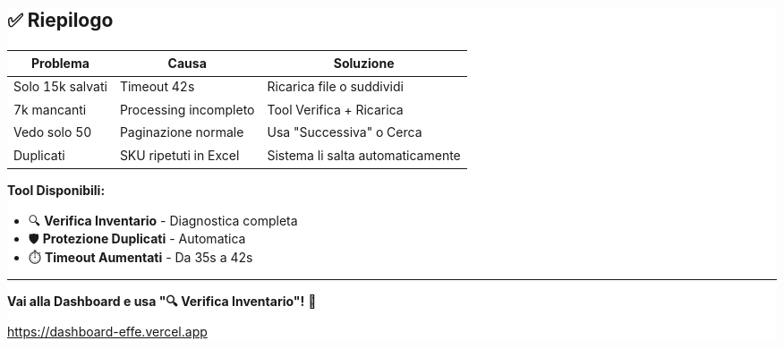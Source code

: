
## ✅ Riepilogo

| Problema | Causa | Soluzione |
|----------|-------|-----------|
| Solo 15k salvati | Timeout 42s | Ricarica file o suddividi |
| 7k mancanti | Processing incompleto | Tool Verifica + Ricarica |
| Vedo solo 50 | Paginazione normale | Usa "Successiva" o Cerca |
| Duplicati | SKU ripetuti in Excel | Sistema li salta automaticamente |

**Tool Disponibili:**
- 🔍 **Verifica Inventario** - Diagnostica completa
- 🛡️ **Protezione Duplicati** - Automatica
- ⏱️ **Timeout Aumentati** - Da 35s a 42s

---

**Vai alla Dashboard e usa "🔍 Verifica Inventario"!** 🚀

https://dashboard-effe.vercel.app

